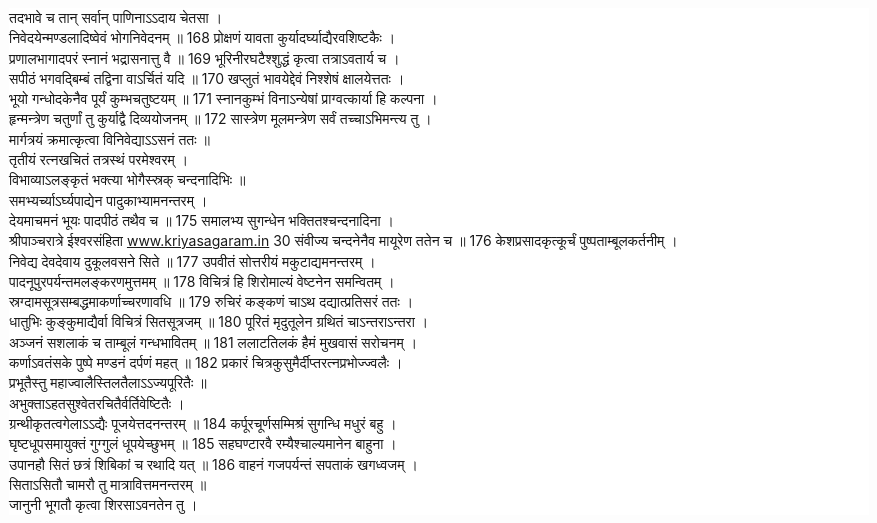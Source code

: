 तदभावे च तान्
सर्वान्
पाणिनाऽऽदाय चेतसा ।  
निवेदयेन्मण्डलादिष्वेवं भोगनिवेदनम्
॥ 168
प्रोक्षणं यावता कुर्यादर्घ्याद्यैरवशिष्टकैः ।  
प्रणालभागादपरं स्नानं भद्रासनात्तु वै ॥ 169
भूरिनीरघटैश्शुद्धं कृत्वा तत्राऽवतार्य च ।  
सपीठं भगवद्बिम्बं तद्विना वाऽर्चितं यदि ॥ 170
खप्लुतं भावयेद्देवं निश्शेषं क्षालयेत्ततः ।  
भूयो गन्धोदकेनैव पूर्यं कुम्भचतुष्टयम्
॥ 171
स्नानकुम्भं विनाऽन्येषां प्राग्वत्कार्या हि कल्पना ।  
हृन्मन्त्रेण चतुर्णां तु कुर्याद्वै दिव्ययोजनम्
॥ 172
सास्त्रेण मूलमन्त्रेण सर्वं तच्चाऽभिमन्त्य तु ।  
मार्गत्रयं क्रमात्कृत्वा विनिवेद्याऽऽसनं ततः ॥   
तृतीयं रत्नखचितं तत्रस्थं परमेश्वरम्
।  
विभाव्याऽलङ्कृतं भक्त्या भोगैस्स्रक् चन्दनादिभिः ॥   
समभ्यर्च्याऽर्घ्यपाद्येन पादुकाभ्यामनन्तरम्
।  
देयमाचमनं भूयः पादपीठं तथैव च ॥ 175
समालभ्य सुगन्धेन भक्तितश्चन्दनादिना ।  
श्रीपाञ्चरात्रे ईश्वरसंहिता
www.kriyasagaram.in 30
संवीज्य चन्दनेनैव मायूरेण ततेन च ॥ 176
केशप्रसादकृत्कूर्चं पुष्पताम्बूलकर्तनीम्
।  
निवेद्य देवदेवाय दुकूलवसने सिते ॥ 177
उपवीतं सोत्तरीयं मकुटाद्यमनन्तरम्
।  
पादनूपुरपर्यन्तमलङ्करणमुत्तमम्
॥ 178
विचित्रं हि शिरोमाल्यं वेष्टनेन समन्वितम्
।  
स्रग्दामसूत्रसम्बद्धमाकर्णाच्चरणावधि ॥ 179
रुचिरं कङ्कणं चाऽथ दद्यात्प्रतिसरं ततः ।  
धातुभिः कुङ्कुमाद्यैर्वा
विचित्रं सितसूत्रजम्
॥ 180
पूरितं मृदुतूलेन ग्रथितं चाऽन्तराऽन्तरा ।  
अञ्जनं सशलाकं च ताम्बूलं गन्धभावितम्
॥ 181
ललाटतिलकं हैमं मुखवासं सरोचनम्
।  
कर्णाऽवतंसके पुष्पे मण्डनं दर्पणं महत्
॥ 182
प्रकारं चित्रकुसुमैर्दीप्तरत्नप्रभोज्ज्वलैः ।  
प्रभूतैस्तु महाज्वालैस्तिलतैलाऽऽज्यपूरितैः ॥   
अभुक्ताऽहतसुश्वेतरचितैर्वर्तिवेष्टितैः ।  
ग्रन्थीकृतत्वगेलाऽऽद्यैः पूजयेत्तदनन्तरम्
॥ 184
कर्पूरचूर्णसम्मिश्रं सुगन्धि मधुरं बहु ।  
घृष्टधूपसमायुक्तं गुग्गुलं धूपयेच्छुभम्
॥ 185
सहघण्टारवै रम्यैश्चाल्यमानेन बाहुना ।  
उपानहौ सितं छत्रं शिबिकां च रथादि यत्
॥ 186
वाहनं गजपर्यन्तं सपताकं खगध्वजम्
।  
सिताऽसितौ चामरौ तु मात्रावित्तमनन्तरम्
॥   
जानुनी भूगतौ कृत्वा शिरसाऽवनतेन तु ।  